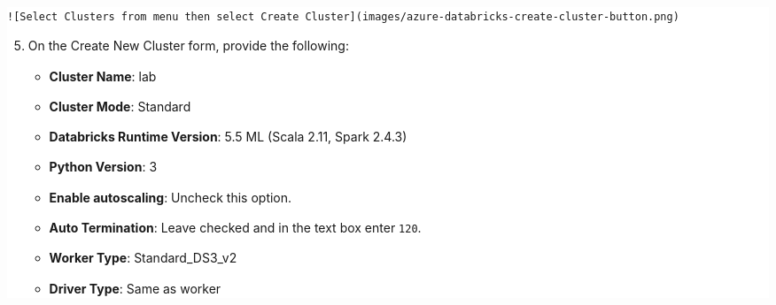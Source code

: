     ![Select Clusters from menu then select Create Cluster](images/azure-databricks-create-cluster-button.png)

5. On the Create New Cluster form, provide the following:

    - **Cluster Name**: lab

    - **Cluster Mode**: Standard

    - **Databricks Runtime Version**: 5.5 ML (Scala 2.11, Spark 2.4.3)

    - **Python Version**: 3

    - **Enable autoscaling**: Uncheck this option.

    - **Auto Termination**: Leave checked and in the text box enter `120`.

    - **Worker Type**: Standard_DS3_v2

    - **Driver Type**: Same as worker
